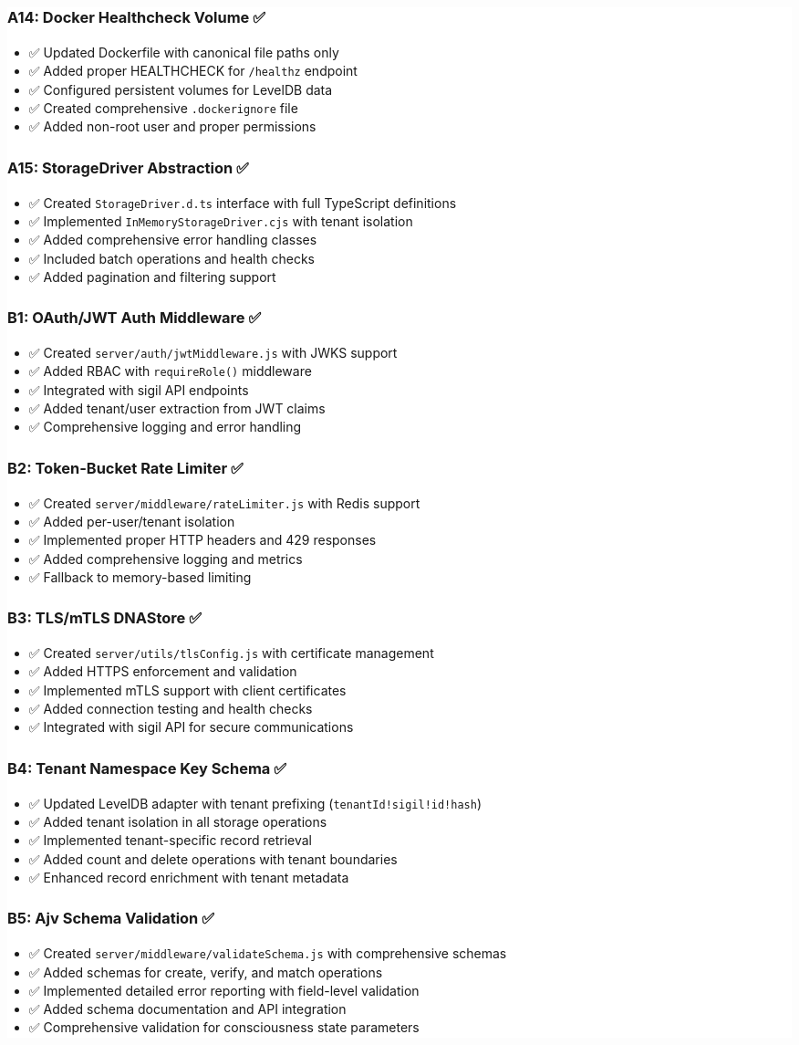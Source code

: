 ### **A14: Docker Healthcheck Volume** ✅
- ✅ Updated Dockerfile with canonical file paths only
- ✅ Added proper HEALTHCHECK for `/healthz` endpoint
- ✅ Configured persistent volumes for LevelDB data
- ✅ Created comprehensive `.dockerignore` file
- ✅ Added non-root user and proper permissions

### **A15: StorageDriver Abstraction** ✅
- ✅ Created `StorageDriver.d.ts` interface with full TypeScript definitions
- ✅ Implemented `InMemoryStorageDriver.cjs` with tenant isolation
- ✅ Added comprehensive error handling classes
- ✅ Included batch operations and health checks
- ✅ Added pagination and filtering support

### **B1: OAuth/JWT Auth Middleware** ✅
- ✅ Created `server/auth/jwtMiddleware.js` with JWKS support
- ✅ Added RBAC with `requireRole()` middleware
- ✅ Integrated with sigil API endpoints
- ✅ Added tenant/user extraction from JWT claims
- ✅ Comprehensive logging and error handling

### **B2: Token-Bucket Rate Limiter** ✅
- ✅ Created `server/middleware/rateLimiter.js` with Redis support
- ✅ Added per-user/tenant isolation
- ✅ Implemented proper HTTP headers and 429 responses
- ✅ Added comprehensive logging and metrics
- ✅ Fallback to memory-based limiting

### **B3: TLS/mTLS DNAStore** ✅
- ✅ Created `server/utils/tlsConfig.js` with certificate management
- ✅ Added HTTPS enforcement and validation
- ✅ Implemented mTLS support with client certificates
- ✅ Added connection testing and health checks
- ✅ Integrated with sigil API for secure communications

### **B4: Tenant Namespace Key Schema** ✅
- ✅ Updated LevelDB adapter with tenant prefixing (`tenantId!sigil!id!hash`)
- ✅ Added tenant isolation in all storage operations
- ✅ Implemented tenant-specific record retrieval
- ✅ Added count and delete operations with tenant boundaries
- ✅ Enhanced record enrichment with tenant metadata

### **B5: Ajv Schema Validation** ✅
- ✅ Created `server/middleware/validateSchema.js` with comprehensive schemas
- ✅ Added schemas for create, verify, and match operations
- ✅ Implemented detailed error reporting with field-level validation
- ✅ Added schema documentation and API integration
- ✅ Comprehensive validation for consciousness state parameters
